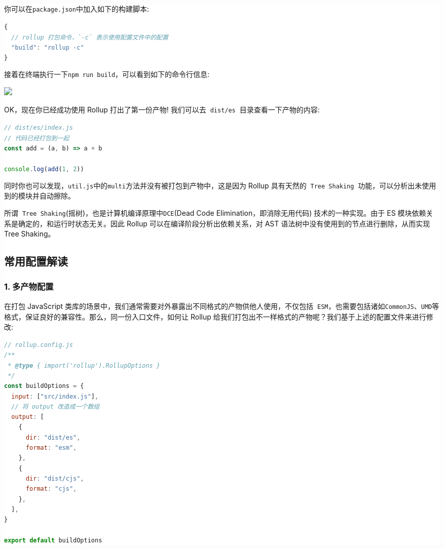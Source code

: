 你可以在`package.json`中加入如下的构建脚本:

```js
{
  // rollup 打包命令，`-c` 表示使用配置文件中的配置
  "build": "rollup -c"
}
```

接着在终端执行一下`npm run build`，可以看到如下的命令行信息:

<img src="https://p3-juejin.byteimg.com/tos-cn-i-k3u1fbpfcp/ad33afddba85495a8d37c7d8e0547dfb~tplv-k3u1fbpfcp-zoom-1.image" />

OK，现在你已经成功使用 Rollup 打出了第一份产物! 我们可以去  `dist/es`  目录查看一下产物的内容:

```js
// dist/es/index.js
// 代码已经打包到一起
const add = (a, b) => a + b

console.log(add(1, 2))
```

同时你也可以发现，`util.js`中的`multi`方法并没有被打包到产物中，这是因为 Rollup 具有天然的  `Tree Shaking`  功能，可以分析出未使用到的模块并自动擦除。

所谓  `Tree Shaking`(摇树)，也是计算机编译原理中`DCE`(Dead Code Elimination，即消除无用代码) 技术的一种实现。由于 ES 模块依赖关系是确定的，和运行时状态无关。因此 Rollup 可以在编译阶段分析出依赖关系，对 AST 语法树中没有使用到的节点进行删除，从而实现 Tree Shaking。

## 常用配置解读

### 1. 多产物配置

在打包 JavaScript 类库的场景中，我们通常需要对外暴露出不同格式的产物供他人使用，不仅包括  `ESM`，也需要包括诸如`CommonJS`、`UMD`等格式，保证良好的兼容性。那么，同一份入口文件，如何让 Rollup 给我们打包出不一样格式的产物呢？我们基于上述的配置文件来进行修改:

```js
// rollup.config.js
/**
 * @type { import('rollup').RollupOptions }
 */
const buildOptions = {
  input: ["src/index.js"],
  // 将 output 改造成一个数组
  output: [
    {
      dir: "dist/es",
      format: "esm",
    },
    {
      dir: "dist/cjs",
      format: "cjs",
    },
  ],
}

export default buildOptions
```
